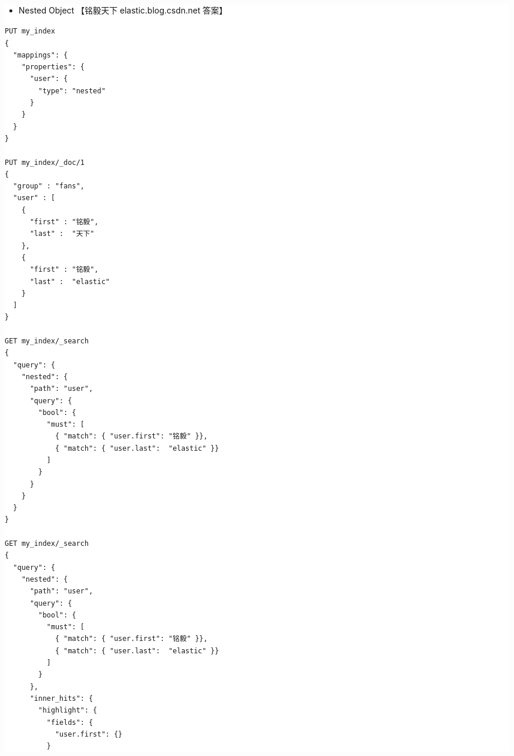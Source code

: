 - Nested Object
【铭毅天下 elastic.blog.csdn.net 答案】
```
PUT my_index
{
  "mappings": {
    "properties": {
      "user": {
        "type": "nested" 
      }
    }
  }
}

PUT my_index/_doc/1
{
  "group" : "fans",
  "user" : [
    {
      "first" : "铭毅",
      "last" :  "天下"
    },
    {
      "first" : "铭毅",
      "last" :  "elastic"
    }
  ]
}

GET my_index/_search
{
  "query": {
    "nested": {
      "path": "user",
      "query": {
        "bool": {
          "must": [
            { "match": { "user.first": "铭毅" }},
            { "match": { "user.last":  "elastic" }} 
          ]
        }
      }
    }
  }
}

GET my_index/_search
{
  "query": {
    "nested": {
      "path": "user",
      "query": {
        "bool": {
          "must": [
            { "match": { "user.first": "铭毅" }},
            { "match": { "user.last":  "elastic" }} 
          ]
        }
      },
      "inner_hits": { 
        "highlight": {
          "fields": {
            "user.first": {}
          }
```